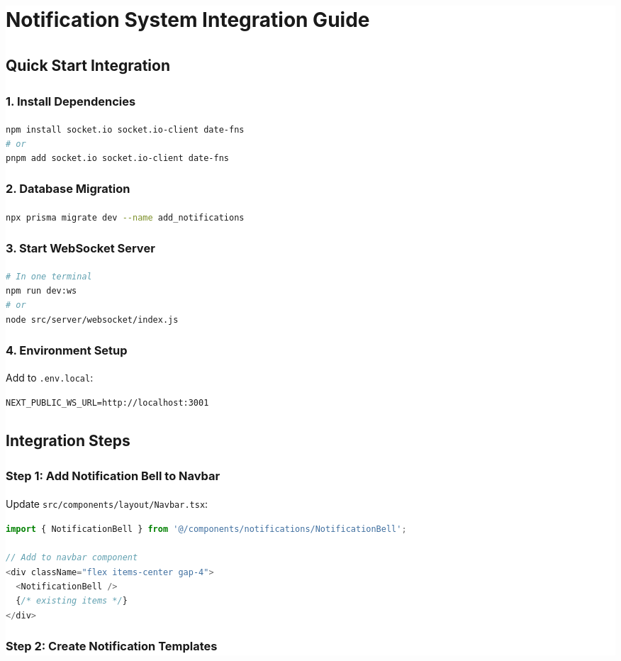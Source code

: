 # Notification System Integration Guide

## Quick Start Integration

### 1. Install Dependencies

```bash
npm install socket.io socket.io-client date-fns
# or
pnpm add socket.io socket.io-client date-fns
```

### 2. Database Migration

```bash
npx prisma migrate dev --name add_notifications
```

### 3. Start WebSocket Server

```bash
# In one terminal
npm run dev:ws
# or
node src/server/websocket/index.js
```

### 4. Environment Setup

Add to `.env.local`:

```
NEXT_PUBLIC_WS_URL=http://localhost:3001
```

## Integration Steps

### Step 1: Add Notification Bell to Navbar

Update `src/components/layout/Navbar.tsx`:

```typescript
import { NotificationBell } from '@/components/notifications/NotificationBell';

// Add to navbar component
<div className="flex items-center gap-4">
  <NotificationBell />
  {/* existing items */}
</div>
```

### Step 2: Create Notification Templates
